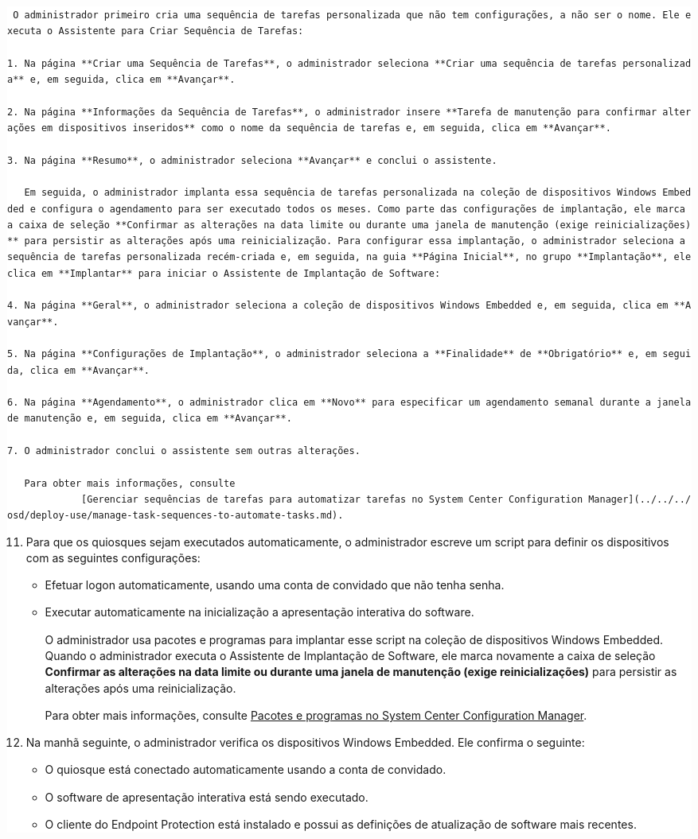      O administrador primeiro cria uma sequência de tarefas personalizada que não tem configurações, a não ser o nome. Ele executa o Assistente para Criar Sequência de Tarefas:  

    1. Na página **Criar uma Sequência de Tarefas**, o administrador seleciona **Criar uma sequência de tarefas personalizada** e, em seguida, clica em **Avançar**.  

    2. Na página **Informações da Sequência de Tarefas**, o administrador insere **Tarefa de manutenção para confirmar alterações em dispositivos inseridos** como o nome da sequência de tarefas e, em seguida, clica em **Avançar**.  

    3. Na página **Resumo**, o administrador seleciona **Avançar** e conclui o assistente.  

       Em seguida, o administrador implanta essa sequência de tarefas personalizada na coleção de dispositivos Windows Embedded e configura o agendamento para ser executado todos os meses. Como parte das configurações de implantação, ele marca a caixa de seleção **Confirmar as alterações na data limite ou durante uma janela de manutenção (exige reinicializações)** para persistir as alterações após uma reinicialização. Para configurar essa implantação, o administrador seleciona a sequência de tarefas personalizada recém-criada e, em seguida, na guia **Página Inicial**, no grupo **Implantação**, ele clica em **Implantar** para iniciar o Assistente de Implantação de Software:  

    4. Na página **Geral**, o administrador seleciona a coleção de dispositivos Windows Embedded e, em seguida, clica em **Avançar**.  

    5. Na página **Configurações de Implantação**, o administrador seleciona a **Finalidade** de **Obrigatório** e, em seguida, clica em **Avançar**.  

    6. Na página **Agendamento**, o administrador clica em **Novo** para especificar um agendamento semanal durante a janela de manutenção e, em seguida, clica em **Avançar**.  

    7. O administrador conclui o assistente sem outras alterações.  

       Para obter mais informações, consulte  
                 [Gerenciar sequências de tarefas para automatizar tarefas no System Center Configuration Manager](../../../osd/deploy-use/manage-task-sequences-to-automate-tasks.md).  

11. Para que os quiosques sejam executados automaticamente, o administrador escreve um script para definir os dispositivos com as seguintes configurações:  

    - Efetuar logon automaticamente, usando uma conta de convidado que não tenha senha.  

    - Executar automaticamente na inicialização a apresentação interativa do software.  

      O administrador usa pacotes e programas para implantar esse script na coleção de dispositivos Windows Embedded. Quando o administrador executa o Assistente de Implantação de Software, ele marca novamente a caixa de seleção **Confirmar as alterações na data limite ou durante uma janela de manutenção (exige reinicializações)** para persistir as alterações após uma reinicialização.  

      Para obter mais informações, consulte [Pacotes e programas no System Center Configuration Manager](../../../apps/deploy-use/packages-and-programs.md).  

12. Na manhã seguinte, o administrador verifica os dispositivos Windows Embedded. Ele confirma o seguinte:  

    - O quiosque está conectado automaticamente usando a conta de convidado.  

    - O software de apresentação interativa está sendo executado.  

    - O cliente do Endpoint Protection está instalado e possui as definições de atualização de software mais recentes.  
